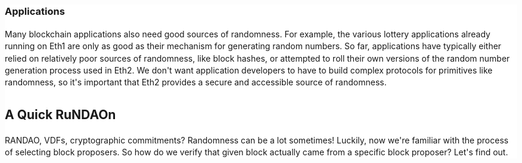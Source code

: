 ### Applications
Many blockchain applications also need good sources of randomness. For example, the various lottery applications already running on Eth1 are only as good as their mechanism for generating random numbers. So far, applications have typically either relied on relatively poor sources of randomness, like block hashes, or attempted to roll their own versions of the random number generation process used in Eth2. We don't want application developers to have to build complex protocols for primitives like randomness, so it's important that Eth2 provides a secure and accessible source of randomness.

## A Quick RuNDAOn
RANDAO, VDFs, cryptographic commitments? Randomness can be a lot sometimes! Luckily, now we're familiar with the process of selecting block proposers. So how do we verify that given block actually came from a specific block proposer? Let's find out.
